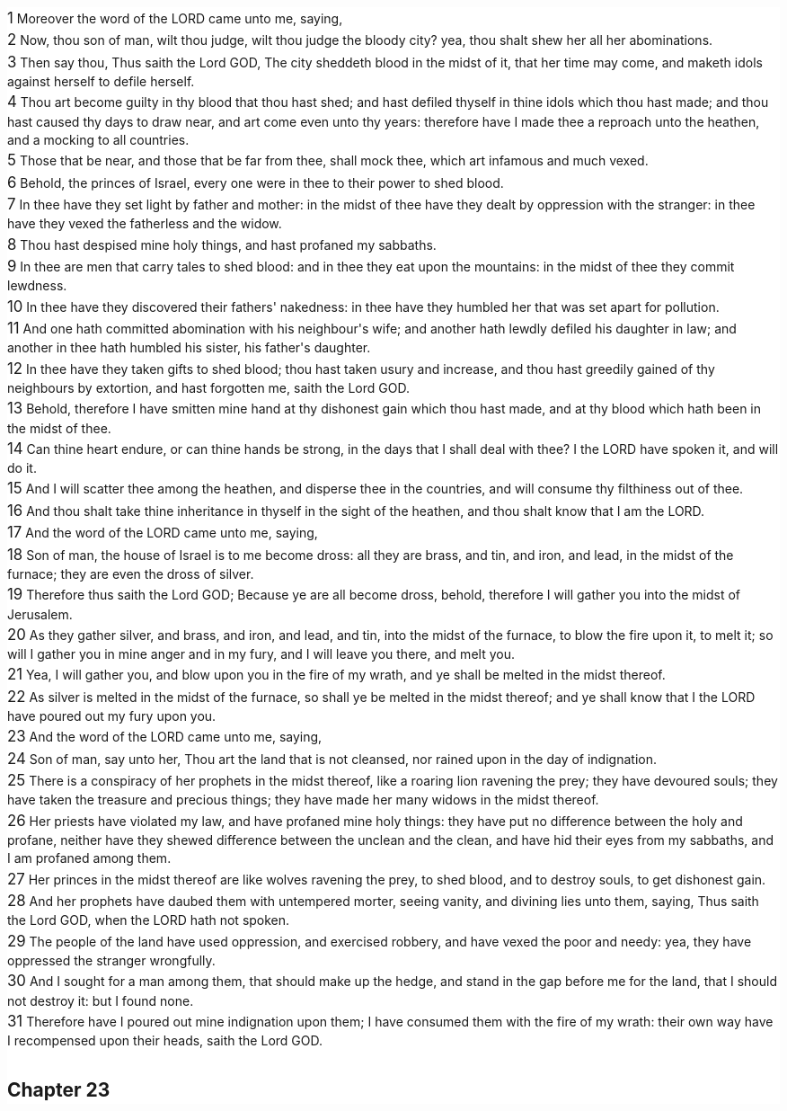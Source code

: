 <span style="font-size:larger;">1</span>  Moreover the word of the LORD came unto me, saying, <br><span style="font-size:larger;">2</span>  Now, thou son of man, wilt thou judge, wilt thou judge the bloody city? yea, thou shalt shew her all her abominations. <br><span style="font-size:larger;">3</span>  Then say thou, Thus saith the Lord GOD, The city sheddeth blood in the midst of it, that her time may come, and maketh idols against herself to defile herself.  <br><span style="font-size:larger;">4</span>  Thou art become guilty in thy blood that thou hast shed; and hast defiled thyself in thine idols which thou hast made; and thou hast caused thy days to draw near, and art come even unto thy years: therefore have I made thee a reproach unto the heathen, and a mocking to all countries. <br><span style="font-size:larger;">5</span>  Those that be near, and those that be far from thee, shall mock thee, which art infamous and much vexed.  <br><span style="font-size:larger;">6</span>  Behold, the princes of Israel, every one were in thee to their power to shed blood.  <br><span style="font-size:larger;">7</span>  In thee have they set light by father and mother: in the midst of thee have they dealt by oppression with the stranger: in thee have they vexed the fatherless and the widow. <br><span style="font-size:larger;">8</span>  Thou hast despised mine holy things, and hast profaned my sabbaths. <br><span style="font-size:larger;">9</span>  In thee are men that carry tales to shed blood: and in thee they eat upon the mountains: in the midst of thee they commit lewdness. <br><span style="font-size:larger;">10</span>  In thee have they discovered their fathers' nakedness: in thee have they humbled her that was set apart for pollution. <br><span style="font-size:larger;">11</span>  And one hath committed abomination with his neighbour's wife; and another hath lewdly defiled his daughter in law; and another in thee hath humbled his sister, his father's daughter. <br><span style="font-size:larger;">12</span>  In thee have they taken gifts to shed blood; thou hast taken usury and increase, and thou hast greedily gained of thy neighbours by extortion, and hast forgotten me, saith the Lord GOD. <br><span style="font-size:larger;">13</span>  Behold, therefore I have smitten mine hand at thy dishonest gain which thou hast made, and at thy blood which hath been in the midst of thee. <br><span style="font-size:larger;">14</span>  Can thine heart endure, or can thine hands be strong, in the days that I shall deal with thee? I the LORD have spoken it, and will do it. <br><span style="font-size:larger;">15</span>  And I will scatter thee among the heathen, and disperse thee in the countries, and will consume thy filthiness out of thee. <br><span style="font-size:larger;">16</span>  And thou shalt take thine inheritance in thyself in the sight of the heathen, and thou shalt know that I am the LORD. <br><span style="font-size:larger;">17</span>  And the word of the LORD came unto me, saying, <br><span style="font-size:larger;">18</span>  Son of man, the house of Israel is to me become dross: all they are brass, and tin, and iron, and lead, in the midst of the furnace; they are even the dross of silver. <br><span style="font-size:larger;">19</span>  Therefore thus saith the Lord GOD; Because ye are all become dross, behold, therefore I will gather you into the midst of Jerusalem. <br><span style="font-size:larger;">20</span>  As they gather silver, and brass, and iron, and lead, and tin, into the midst of the furnace, to blow the fire upon it, to melt it; so will I gather you in mine anger and in my fury, and I will leave you there, and melt you. <br><span style="font-size:larger;">21</span>  Yea, I will gather you, and blow upon you in the fire of my wrath, and ye shall be melted in the midst thereof. <br><span style="font-size:larger;">22</span>  As silver is melted in the midst of the furnace, so shall ye be melted in the midst thereof; and ye shall know that I the LORD have poured out my fury upon you. <br><span style="font-size:larger;">23</span>  And the word of the LORD came unto me, saying, <br><span style="font-size:larger;">24</span>  Son of man, say unto her, Thou art the land that is not cleansed, nor rained upon in the day of indignation. <br><span style="font-size:larger;">25</span>  There is a conspiracy of her prophets in the midst thereof, like a roaring lion ravening the prey; they have devoured souls; they have taken the treasure and precious things; they have made her many widows in the midst thereof. <br><span style="font-size:larger;">26</span>  Her priests have violated my law, and have profaned mine holy things: they have put no difference between the holy and profane, neither have they shewed difference between the unclean and the clean, and have hid their eyes from my sabbaths, and I am profaned among them.  <br><span style="font-size:larger;">27</span>  Her princes in the midst thereof are like wolves ravening the prey, to shed blood, and to destroy souls, to get dishonest gain. <br><span style="font-size:larger;">28</span>  And her prophets have daubed them with untempered morter, seeing vanity, and divining lies unto them, saying, Thus saith the Lord GOD, when the LORD hath not spoken.  <br><span style="font-size:larger;">29</span>  The people of the land have used oppression, and exercised robbery, and have vexed the poor and needy: yea, they have oppressed the stranger wrongfully.  <br><span style="font-size:larger;">30</span>  And I sought for a man among them, that should make up the hedge, and stand in the gap before me for the land, that I should not destroy it: but I found none. <br><span style="font-size:larger;">31</span>  Therefore have I poured out mine indignation upon them; I have consumed them with the fire of my wrath: their own way have I recompensed upon their heads, saith the Lord GOD. <br>
## Chapter 23
